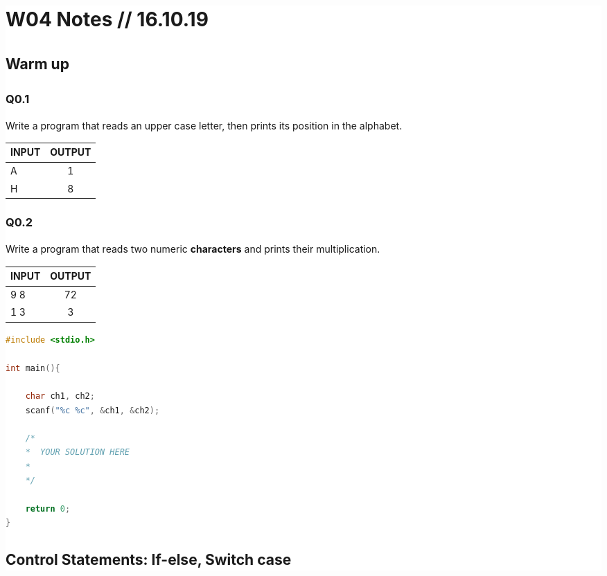
# W04 Notes // 16.10.19

## Warm up

### Q0.1

Write a program that reads an upper case letter, then prints its position in the alphabet.

| INPUT      | OUTPUT    |         
| ---------  |:---------:| 
| A      | 1| 
| H     | 8| 


### Q0.2

Write a program that reads two numeric **characters** and prints their multiplication.

| INPUT      | OUTPUT    |         
| ---------  |:---------:| 
| 9 8      | 72| 
| 1 3     | 3| 


```c
#include <stdio.h>

int main(){			
    
    char ch1, ch2;
    scanf("%c %c", &ch1, &ch2);
    
    /*
    *  YOUR SOLUTION HERE
    *
    */
	
	return 0;
}
 ```


## Control Statements: If-else, Switch case
